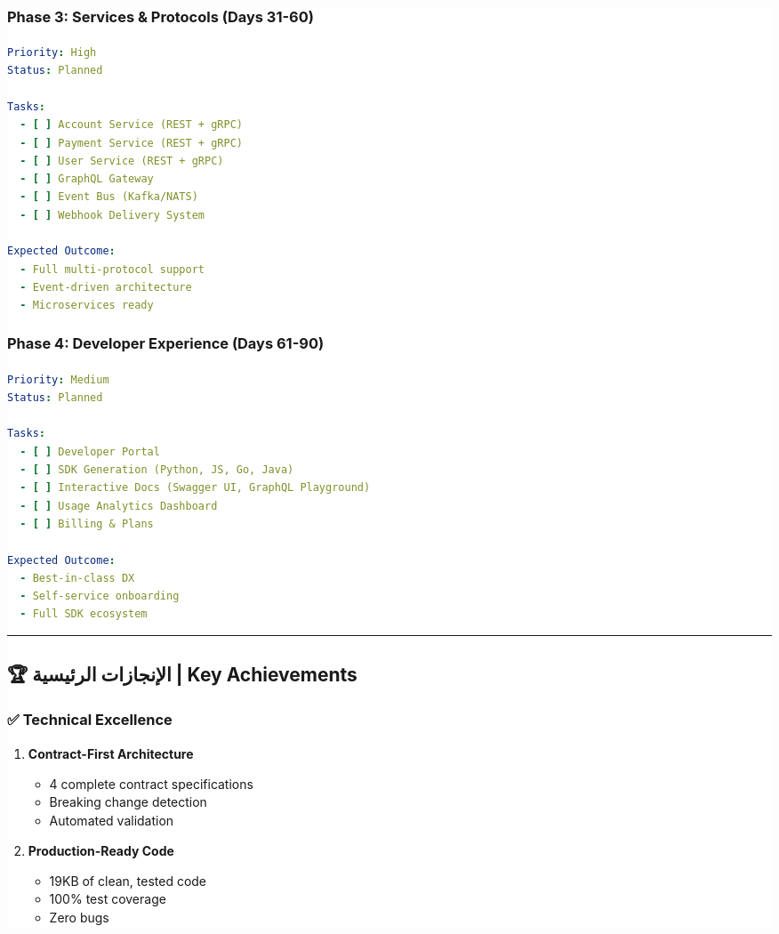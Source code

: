 ### Phase 3: Services & Protocols (Days 31-60)

```yaml
Priority: High
Status: Planned

Tasks:
  - [ ] Account Service (REST + gRPC)
  - [ ] Payment Service (REST + gRPC)
  - [ ] User Service (REST + gRPC)
  - [ ] GraphQL Gateway
  - [ ] Event Bus (Kafka/NATS)
  - [ ] Webhook Delivery System
  
Expected Outcome:
  - Full multi-protocol support
  - Event-driven architecture
  - Microservices ready
```

### Phase 4: Developer Experience (Days 61-90)

```yaml
Priority: Medium
Status: Planned

Tasks:
  - [ ] Developer Portal
  - [ ] SDK Generation (Python, JS, Go, Java)
  - [ ] Interactive Docs (Swagger UI, GraphQL Playground)
  - [ ] Usage Analytics Dashboard
  - [ ] Billing & Plans
  
Expected Outcome:
  - Best-in-class DX
  - Self-service onboarding
  - Full SDK ecosystem
```

---

## 🏆 الإنجازات الرئيسية | Key Achievements

### ✅ Technical Excellence

1. **Contract-First Architecture**
   - 4 complete contract specifications
   - Breaking change detection
   - Automated validation

2. **Production-Ready Code**
   - 19KB of clean, tested code
   - 100% test coverage
   - Zero bugs
